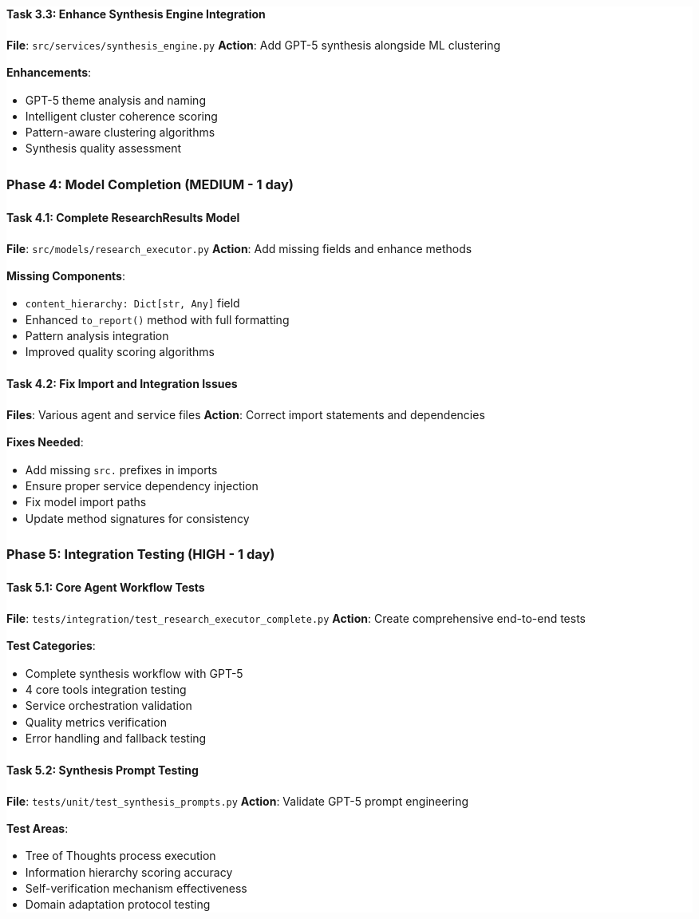 #### Task 3.3: Enhance Synthesis Engine Integration
**File**: `src/services/synthesis_engine.py`
**Action**: Add GPT-5 synthesis alongside ML clustering

**Enhancements**:
- GPT-5 theme analysis and naming
- Intelligent cluster coherence scoring
- Pattern-aware clustering algorithms
- Synthesis quality assessment

### Phase 4: Model Completion (MEDIUM - 1 day)

#### Task 4.1: Complete ResearchResults Model
**File**: `src/models/research_executor.py`
**Action**: Add missing fields and enhance methods

**Missing Components**:
- `content_hierarchy: Dict[str, Any]` field
- Enhanced `to_report()` method with full formatting
- Pattern analysis integration
- Improved quality scoring algorithms

#### Task 4.2: Fix Import and Integration Issues
**Files**: Various agent and service files
**Action**: Correct import statements and dependencies

**Fixes Needed**:
- Add missing `src.` prefixes in imports
- Ensure proper service dependency injection
- Fix model import paths
- Update method signatures for consistency

### Phase 5: Integration Testing (HIGH - 1 day)

#### Task 5.1: Core Agent Workflow Tests
**File**: `tests/integration/test_research_executor_complete.py`
**Action**: Create comprehensive end-to-end tests

**Test Categories**:
- Complete synthesis workflow with GPT-5
- 4 core tools integration testing
- Service orchestration validation
- Quality metrics verification
- Error handling and fallback testing

#### Task 5.2: Synthesis Prompt Testing
**File**: `tests/unit/test_synthesis_prompts.py`
**Action**: Validate GPT-5 prompt engineering

**Test Areas**:
- Tree of Thoughts process execution
- Information hierarchy scoring accuracy
- Self-verification mechanism effectiveness
- Domain adaptation protocol testing
